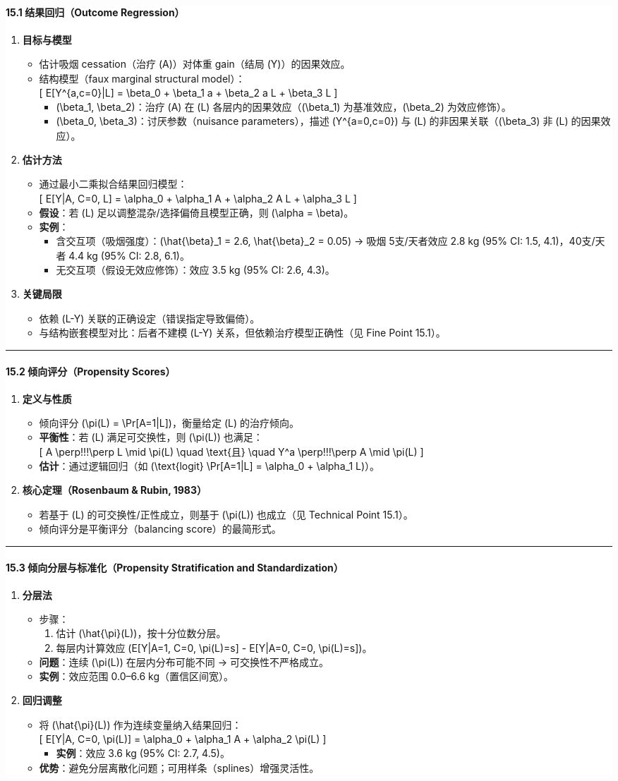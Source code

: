 #### **15.1 结果回归（Outcome Regression）**
1. **目标与模型**  
   - 估计吸烟 cessation（治疗 \(A\)）对体重 gain（结局 \(Y\)）的因果效应。  
   - 结构模型（faux marginal structural model）：  
     \[
     E[Y^{a,c=0}|L] = \beta_0 + \beta_1 a + \beta_2 a L + \beta_3 L
     \]
     - \(\beta_1, \beta_2\)：治疗 \(A\) 在 \(L\) 各层内的因果效应（\(\beta_1\) 为基准效应，\(\beta_2\) 为效应修饰）。  
     - \(\beta_0, \beta_3\)：讨厌参数（nuisance parameters），描述 \(Y^{a=0,c=0}\) 与 \(L\) 的非因果关联（\(\beta_3\) 非 \(L\) 的因果效应）。  

2. **估计方法**  
   - 通过最小二乘拟合结果回归模型：  
     \[
     E[Y|A, C=0, L] = \alpha_0 + \alpha_1 A + \alpha_2 A L + \alpha_3 L
     \]
   - **假设**：若 \(L\) 足以调整混杂/选择偏倚且模型正确，则 \(\alpha = \beta\)。  
   - **实例**：  
     - 含交互项（吸烟强度）：\(\hat{\beta}_1 = 2.6, \hat{\beta}_2 = 0.05\) → 吸烟 5支/天者效应 2.8 kg (95% CI: 1.5, 4.1)，40支/天者 4.4 kg (95% CI: 2.8, 6.1)。  
     - 无交互项（假设无效应修饰）：效应 3.5 kg (95% CI: 2.6, 4.3)。  

3. **关键局限**  
   - 依赖 \(L-Y\) 关联的正确设定（错误指定导致偏倚）。  
   - 与结构嵌套模型对比：后者不建模 \(L-Y\) 关系，但依赖治疗模型正确性（见 Fine Point 15.1）。  

---

#### **15.2 倾向评分（Propensity Scores）**
1. **定义与性质**  
   - 倾向评分 \(\pi(L) = \Pr[A=1|L]\)，衡量给定 \(L\) 的治疗倾向。  
   - **平衡性**：若 \(L\) 满足可交换性，则 \(\pi(L)\) 也满足：  
     \[
     A \perp\!\!\!\perp L \mid \pi(L) \quad \text{且} \quad Y^a \perp\!\!\!\perp A \mid \pi(L)
     \]
   - **估计**：通过逻辑回归（如 \(\text{logit} \Pr[A=1|L] = \alpha_0 + \alpha_1 L\)）。  

2. **核心定理（Rosenbaum & Rubin, 1983）**  
   - 若基于 \(L\) 的可交换性/正性成立，则基于 \(\pi(L)\) 也成立（见 Technical Point 15.1）。  
   - 倾向评分是平衡评分（balancing score）的最简形式。  

---

#### **15.3 倾向分层与标准化（Propensity Stratification and Standardization）**
1. **分层法**  
   - 步骤：  
     1. 估计 \(\hat{\pi}(L)\)，按十分位数分层。  
     2. 每层内计算效应 \(E[Y|A=1, C=0, \pi(L)=s] - E[Y|A=0, C=0, \pi(L)=s]\)。  
   - **问题**：连续 \(\pi(L)\) 在层内分布可能不同 → 可交换性不严格成立。  
   - **实例**：效应范围 0.0–6.6 kg（置信区间宽）。  

2. **回归调整**  
   - 将 \(\hat{\pi}(L)\) 作为连续变量纳入结果回归：  
     \[
     E[Y|A, C=0, \pi(L)] = \alpha_0 + \alpha_1 A + \alpha_2 \pi(L)
     \]
     - **实例**：效应 3.6 kg (95% CI: 2.7, 4.5)。  
   - **优势**：避免分层离散化问题；可用样条（splines）增强灵活性。  
